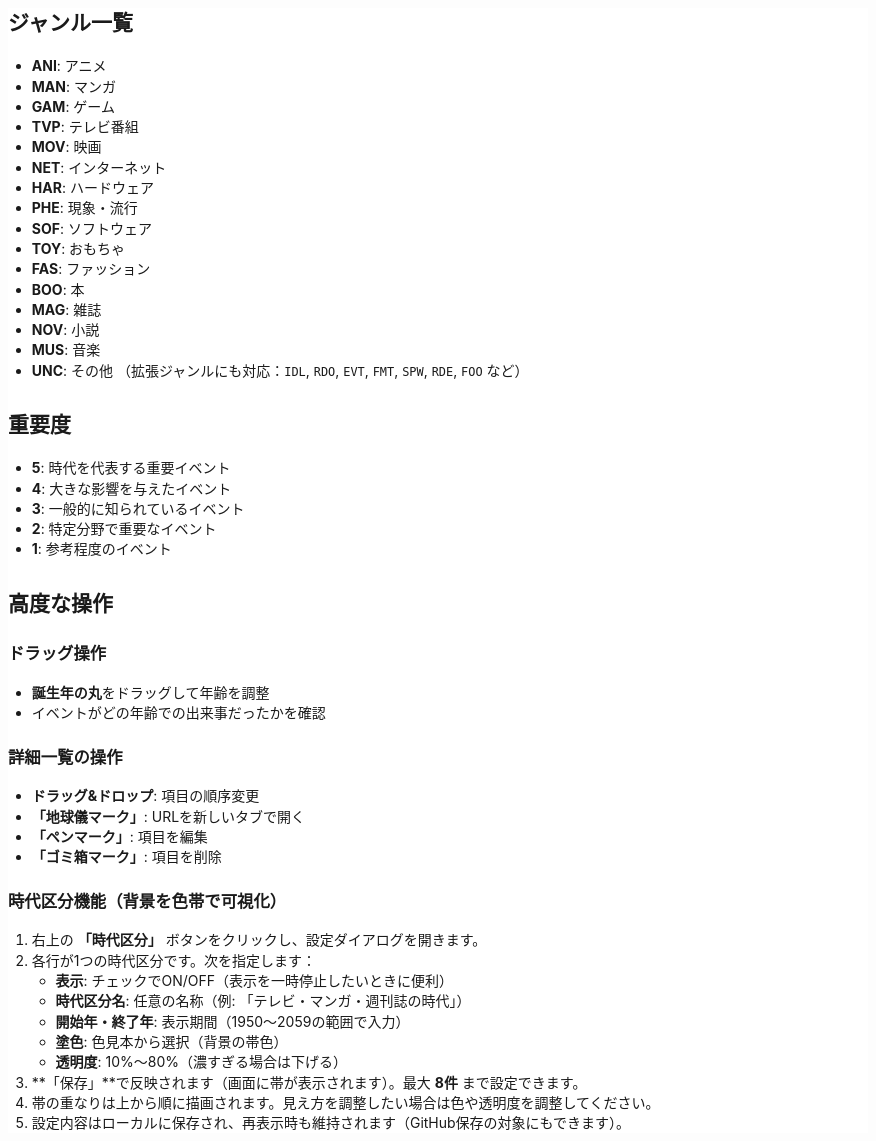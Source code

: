## ジャンル一覧

- **ANI**: アニメ
- **MAN**: マンガ
- **GAM**: ゲーム
- **TVP**: テレビ番組
- **MOV**: 映画
- **NET**: インターネット
- **HAR**: ハードウェア
- **PHE**: 現象・流行
- **SOF**: ソフトウェア
- **TOY**: おもちゃ
- **FAS**: ファッション
- **BOO**: 本
- **MAG**: 雑誌
- **NOV**: 小説
- **MUS**: 音楽
- **UNC**: その他
（拡張ジャンルにも対応：`IDL`, `RDO`, `EVT`, `FMT`, `SPW`, `RDE`, `FOO` など）

## 重要度

- **5**: 時代を代表する重要イベント
- **4**: 大きな影響を与えたイベント
- **3**: 一般的に知られているイベント
- **2**: 特定分野で重要なイベント
- **1**: 参考程度のイベント

## 高度な操作

### ドラッグ操作
- **誕生年の丸**をドラッグして年齢を調整
- イベントがどの年齢での出来事だったかを確認

### 詳細一覧の操作
- **ドラッグ&ドロップ**: 項目の順序変更
- **「地球儀マーク」**: URLを新しいタブで開く
- **「ペンマーク」**: 項目を編集
- **「ゴミ箱マーク」**: 項目を削除

### 時代区分機能（背景を色帯で可視化）
1. 右上の **「時代区分」** ボタンをクリックし、設定ダイアログを開きます。
2. 各行が1つの時代区分です。次を指定します：
   - **表示**: チェックでON/OFF（表示を一時停止したいときに便利）
   - **時代区分名**: 任意の名称（例: 「テレビ・マンガ・週刊誌の時代」）
   - **開始年・終了年**: 表示期間（1950〜2059の範囲で入力）
   - **塗色**: 色見本から選択（背景の帯色）
   - **透明度**: 10%〜80%（濃すぎる場合は下げる）
3. **「保存」**で反映されます（画面に帯が表示されます）。最大 **8件** まで設定できます。
4. 帯の重なりは上から順に描画されます。見え方を調整したい場合は色や透明度を調整してください。
5. 設定内容はローカルに保存され、再表示時も維持されます（GitHub保存の対象にもできます）。

